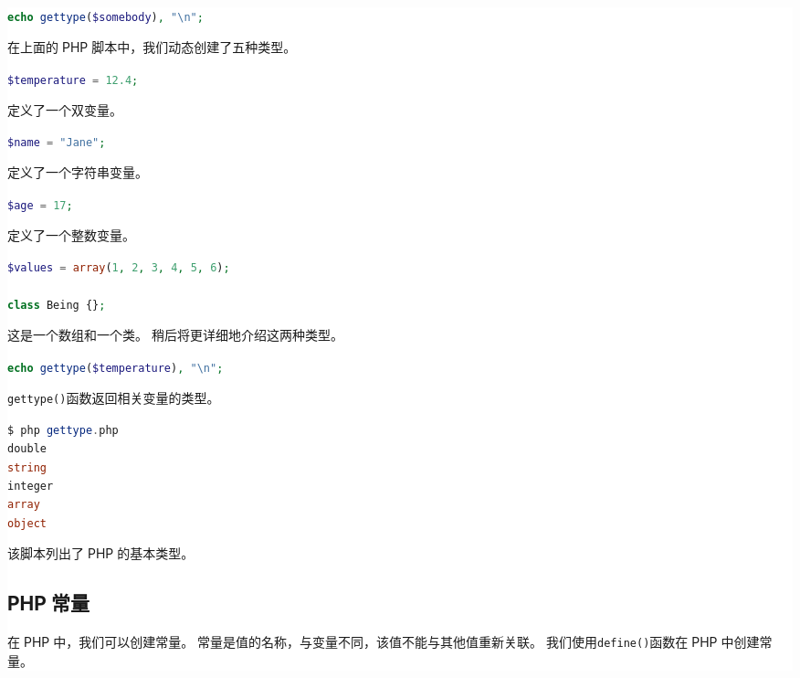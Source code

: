 ```php
echo gettype($somebody), "\n";

```

在上面的 PHP 脚本中，我们动态创建了五种类型。

```php
$temperature = 12.4;

```

定义了一个双变量。

```php
$name = "Jane";

```

定义了一个字符串变量。

```php
$age = 17;

```

定义了一个整数变量。

```php
$values = array(1, 2, 3, 4, 5, 6); 

class Being {};

```

这是一个数组和一个类。 稍后将更详细地介绍这两种类型。

```php
echo gettype($temperature), "\n";

```

`gettype()`函数返回相关变量的类型。

```php
$ php gettype.php 
double
string
integer
array
object

```

该脚本列出了 PHP 的基本类型。

## PHP 常量

在 PHP 中，我们可以创建常量。 常量是值的名称，与变量不同，该值不能与其他值重新关联。 我们使用`define()`函数在 PHP 中创建常量。
